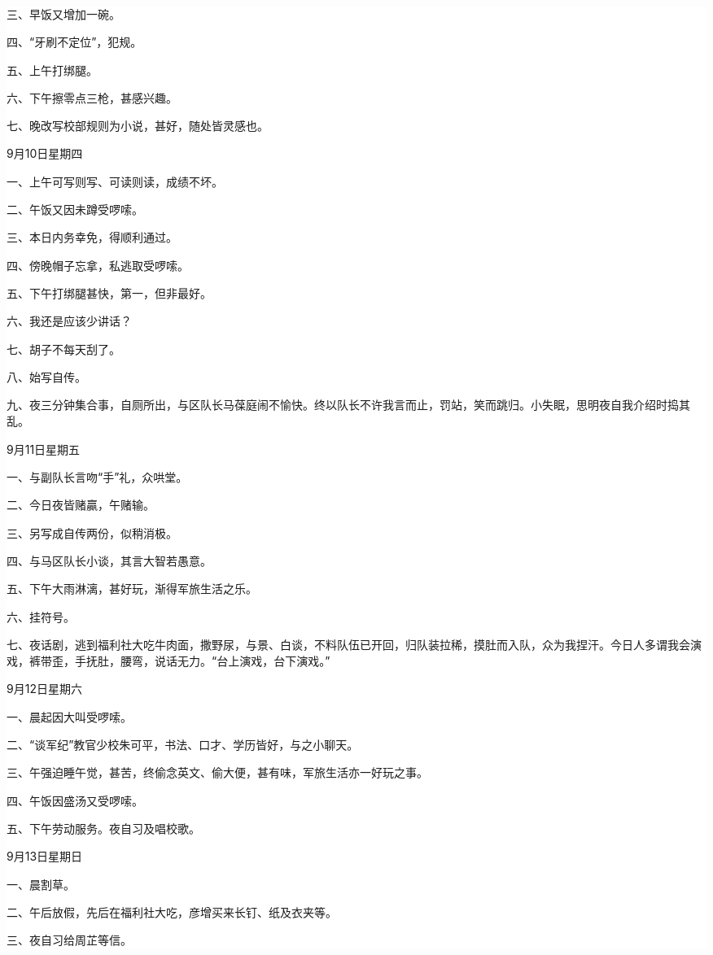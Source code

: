 三、早饭又增加一碗。

四、“牙刷不定位”，犯规。

五、上午打绑腿。

六、下午擦零点三枪，甚感兴趣。

七、晚改写校部规则为小说，甚好，随处皆灵感也。

9月10日星期四

一、上午可写则写、可读则读，成绩不坏。

二、午饭又因未蹲受啰嗦。

三、本日内务幸免，得顺利通过。

四、傍晚帽子忘拿，私逃取受啰嗦。

五、下午打绑腿甚快，第一，但非最好。

六、我还是应该少讲话？

七、胡子不每天刮了。

八、始写自传。

九、夜三分钟集合事，自厕所出，与区队长马葆庭闹不愉快。终以队长不许我言而止，罚站，笑而跳归。小失眠，思明夜自我介绍时捣其乱。

9月11日星期五

一、与副队长言吻“手”礼，众哄堂。

二、今日夜皆赌贏，午赌输。

三、另写成自传两份，似稍消极。

四、与马区队长小谈，其言大智若愚意。

五、下午大雨淋漓，甚好玩，渐得军旅生活之乐。

六、挂符号。

七、夜话剧，逃到福利社大吃牛肉面，撒野尿，与景、白谈，不料队伍已开回，归队装拉稀，摸肚而入队，众为我捏汗。今日人多谓我会演戏，裤带歪，手抚肚，腰弯，说话无力。“台上演戏，台下演戏。”

9月12日星期六

一、晨起因大叫受啰嗦。

二、“谈军纪”教官少校朱可平，书法、口才、学历皆好，与之小聊天。

三、午强迫睡午觉，甚苦，终偷念英文、偷大便，甚有味，军旅生活亦一好玩之事。

四、午饭因盛汤又受啰嗦。

五、下午劳动服务。夜自习及唱校歌。

9月13日星期日

一、晨割草。

二、午后放假，先后在福利社大吃，彦增买来长钉、纸及衣夹等。

三、夜自习给周芷等信。
